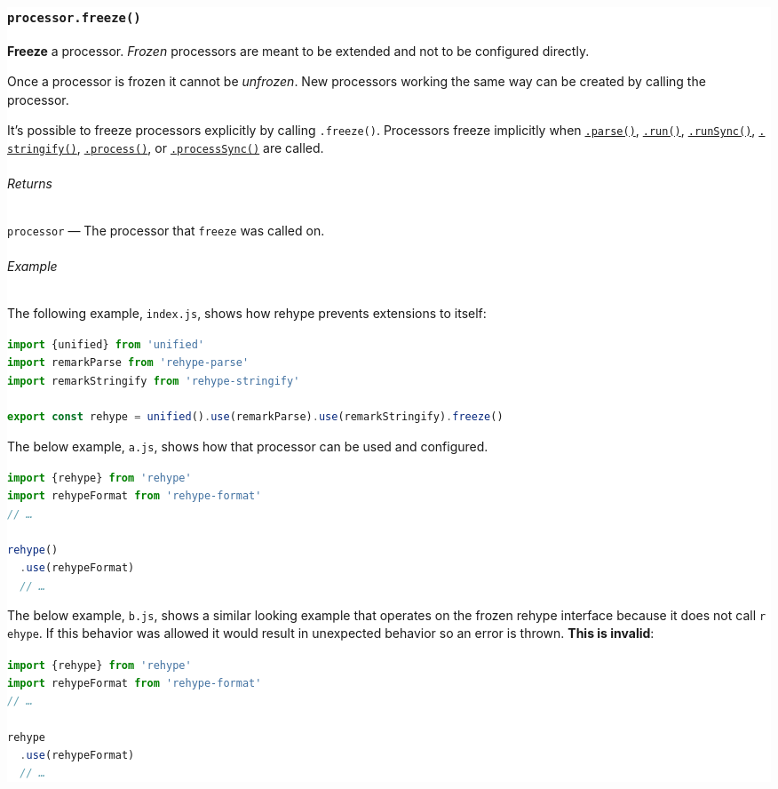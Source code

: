 ### `processor.freeze()`

**Freeze** a processor.
*Frozen* processors are meant to be extended and not to be configured directly.

Once a processor is frozen it cannot be *unfrozen*.
New processors working the same way can be created by calling the processor.

It’s possible to freeze processors explicitly by calling `.freeze()`.
Processors freeze implicitly when [`.parse()`][parse], [`.run()`][run],
[`.runSync()`][run-sync], [`.stringify()`][stringify], [`.process()`][process],
or [`.processSync()`][process-sync] are called.

###### Returns

`processor` — The processor that `freeze` was called on.

###### Example

The following example, `index.js`, shows how rehype prevents extensions to
itself:

```js
import {unified} from 'unified'
import remarkParse from 'rehype-parse'
import remarkStringify from 'rehype-stringify'

export const rehype = unified().use(remarkParse).use(remarkStringify).freeze()
```

The below example, `a.js`, shows how that processor can be used and configured.

```js
import {rehype} from 'rehype'
import rehypeFormat from 'rehype-format'
// …

rehype()
  .use(rehypeFormat)
  // …
```

The below example, `b.js`, shows a similar looking example that operates on the
frozen rehype interface because it does not call `rehype`.
If this behavior was allowed it would result in unexpected behavior so an
error is thrown.
**This is invalid**:

```js
import {rehype} from 'rehype'
import rehypeFormat from 'rehype-format'
// …

rehype
  .use(rehypeFormat)
  // …
```


[logo]: https://raw.githubusercontent.com/unifiedjs/unified/93862e5/logo.svg?sanitize=true
[build-badge]: https://github.com/unifiedjs/unified/workflows/main/badge.svg
[build]: https://github.com/unifiedjs/unified/actions
[coverage-badge]: https://img.shields.io/codecov/c/github/unifiedjs/unified.svg
[coverage]: https://codecov.io/github/unifiedjs/unified
[downloads-badge]: https://img.shields.io/npm/dm/unified.svg
[downloads]: https://www.npmjs.com/package/unified
[size-badge]: https://img.shields.io/bundlephobia/minzip/unified.svg
[size]: https://bundlephobia.com/result?p=unified
[sponsors-badge]: https://opencollective.com/unified/sponsors/badge.svg
[backers-badge]: https://opencollective.com/unified/backers/badge.svg
[collective]: https://opencollective.com/unified
[chat-badge]: https://img.shields.io/badge/chat-discussions-success.svg
[chat]: https://github.com/unifiedjs/unified/discussions
[health]: https://github.com/unifiedjs/.github
[contributing]: https://github.com/unifiedjs/.github/blob/HEAD/contributing.md
[support]: https://github.com/unifiedjs/.github/blob/HEAD/support.md
[coc]: https://github.com/unifiedjs/.github/blob/HEAD/code-of-conduct.md
[awesome]: https://github.com/unifiedjs/awesome-unified
[license]: license
[author]: https://wooorm.com
[npm]: https://docs.npmjs.com/cli/install
[site]: https://unifiedjs.com
[twitter]: https://twitter.com/unifiedjs
[learn]: https://unifiedjs.com/learn/
[rehype]: https://github.com/rehypejs/rehype
[remark]: https://github.com/remarkjs/remark
[retext]: https://github.com/retextjs/retext
[esast]: https://github.com/syntax-tree/esast
[hast]: https://github.com/syntax-tree/hast
[mdast]: https://github.com/syntax-tree/mdast
[nlcst]: https://github.com/syntax-tree/nlcst
[xast]: https://github.com/syntax-tree/xast
[unist]: https://github.com/syntax-tree/unist
[engine]: https://github.com/unifiedjs/unified-engine
[args]: https://github.com/unifiedjs/unified-args
[gulp]: https://github.com/unifiedjs/unified-engine-gulp
[atom]: https://github.com/unifiedjs/unified-engine-atom
[remark-rehype]: https://github.com/remarkjs/remark-rehype
[remark-retext]: https://github.com/remarkjs/remark-retext
[rehype-retext]: https://github.com/rehypejs/rehype-retext
[rehype-remark]: https://github.com/rehypejs/rehype-remark
[unist-utilities]: https://github.com/syntax-tree/unist#list-of-utilities
[vfile]: https://github.com/vfile/vfile
[vfile-value]: https://github.com/vfile/vfile#vfilevalue
[vfile-utilities]: https://github.com/vfile/vfile#list-of-utilities
[node]: https://github.com/syntax-tree/unist#node
[description]: #description
[syntax-tree]: #syntax-trees
[configuration]: #configuration
[file]: #file
[processors]: #processors
[process]: #processorprocessfile-done
[process-sync]: #processorprocesssyncfilevalue
[parse]: #processorparsefile
[parser]: #processorparser
[stringify]: #processorstringifynode-file
[run]: #processorrunnode-file-done
[run-sync]: #processorrunsyncnode-file
[compiler]: #processorcompiler
[data]: #processordatakey-value
[attacher]: #function-attacheroptions
[transformer]: #function-transformernode-file-next
[next]: #function-nexterr-tree-file
[freeze]: #processorfreeze
[plugin]: #plugin
[run-done]: #function-doneerr-node-file
[process-done]: #function-doneerr-file
[contribute]: #contribute
[rehype-react]: https://github.com/rehypejs/rehype-react
[trough]: https://github.com/wooorm/trough#function-fninput-next
[promise]: https://developer.mozilla.org/docs/Web/JavaScript/Reference/Global_Objects/Promise
[remark-plugins]: https://github.com/remarkjs/remark/blob/HEAD/doc/plugins.md#list-of-plugins
[rehype-plugins]: https://github.com/rehypejs/rehype/blob/HEAD/doc/plugins.md#list-of-plugins
[retext-plugins]: https://github.com/retextjs/retext/blob/HEAD/doc/plugins.md#list-of-plugins
[stream]: https://github.com/unifiedjs/unified-stream
[ideas]: https://github.com/unifiedjs/ideas
[preliminary]: https://github.com/retextjs/retext/commit/8fcb1f#diff-168726dbe96b3ce427e7fedce31bb0bc
[externalised]: https://github.com/remarkjs/remark/commit/9892ec#diff-168726dbe96b3ce427e7fedce31bb0bc
[published]: https://github.com/unifiedjs/unified/commit/2ba1cf
[ware]: https://github.com/segmentio/ware
[gatsby]: https://www.gatsbyjs.org
[mdx]: https://mdxjs.com
[jsx]: https://reactjs.org/docs/jsx-in-depth.html
[prettier]: https://prettier.io
[node.js]: https://nodejs.org
[vercel]: https://vercel.com
[netlify]: https://www.netlify.com
[github]: https://github.com
[mozilla]: https://www.mozilla.org
[wordpress]: https://wordpress.com
[adobe]: https://www.adobe.com
[facebook]: https://www.facebook.com
[google]: https://www.google.com